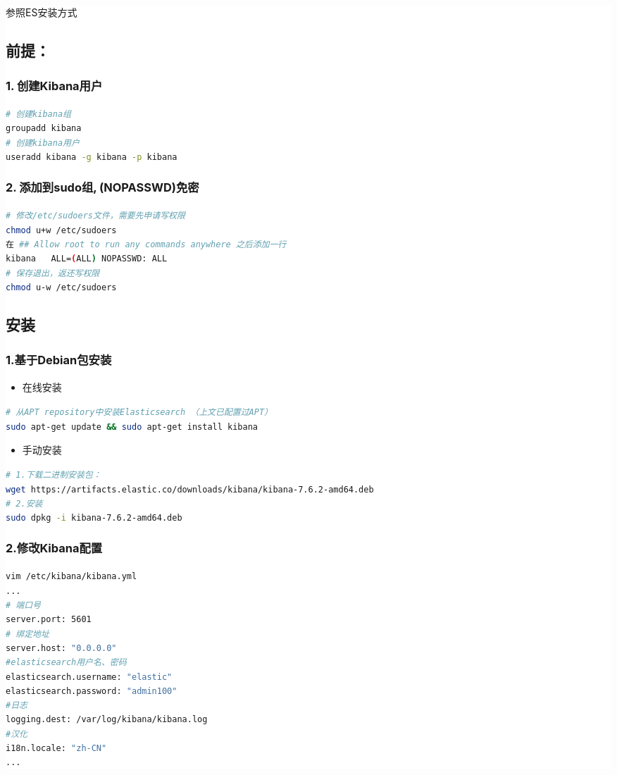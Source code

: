 参照ES安装方式

## 前提：

### 1. 创建Kibana用户

```bash
# 创建kibana组
groupadd kibana
# 创建kibana用户
useradd kibana -g kibana -p kibana
```

### 2. 添加到sudo组, (NOPASSWD)免密

```bash
# 修改/etc/sudoers文件，需要先申请写权限
chmod u+w /etc/sudoers
在 ## Allow root to run any commands anywhere 之后添加一行
kibana   ALL=(ALL) NOPASSWD: ALL
# 保存退出，返还写权限
chmod u-w /etc/sudoers
```

## 安装

### 1.基于Debian包安装

* 在线安装

```bash
# 从APT repository中安装Elasticsearch （上文已配置过APT）
sudo apt-get update && sudo apt-get install kibana
```

* 手动安装

```bash
# 1.下载二进制安装包：
wget https://artifacts.elastic.co/downloads/kibana/kibana-7.6.2-amd64.deb
# 2.安装
sudo dpkg -i kibana-7.6.2-amd64.deb
```

### 2.修改Kibana配置

```bash
vim /etc/kibana/kibana.yml
...
# 端口号
server.port: 5601
# 绑定地址
server.host: "0.0.0.0"
#elasticsearch用户名、密码
elasticsearch.username: "elastic"
elasticsearch.password: "admin100"
#日志
logging.dest: /var/log/kibana/kibana.log
#汉化
i18n.locale: "zh-CN"
...
```
